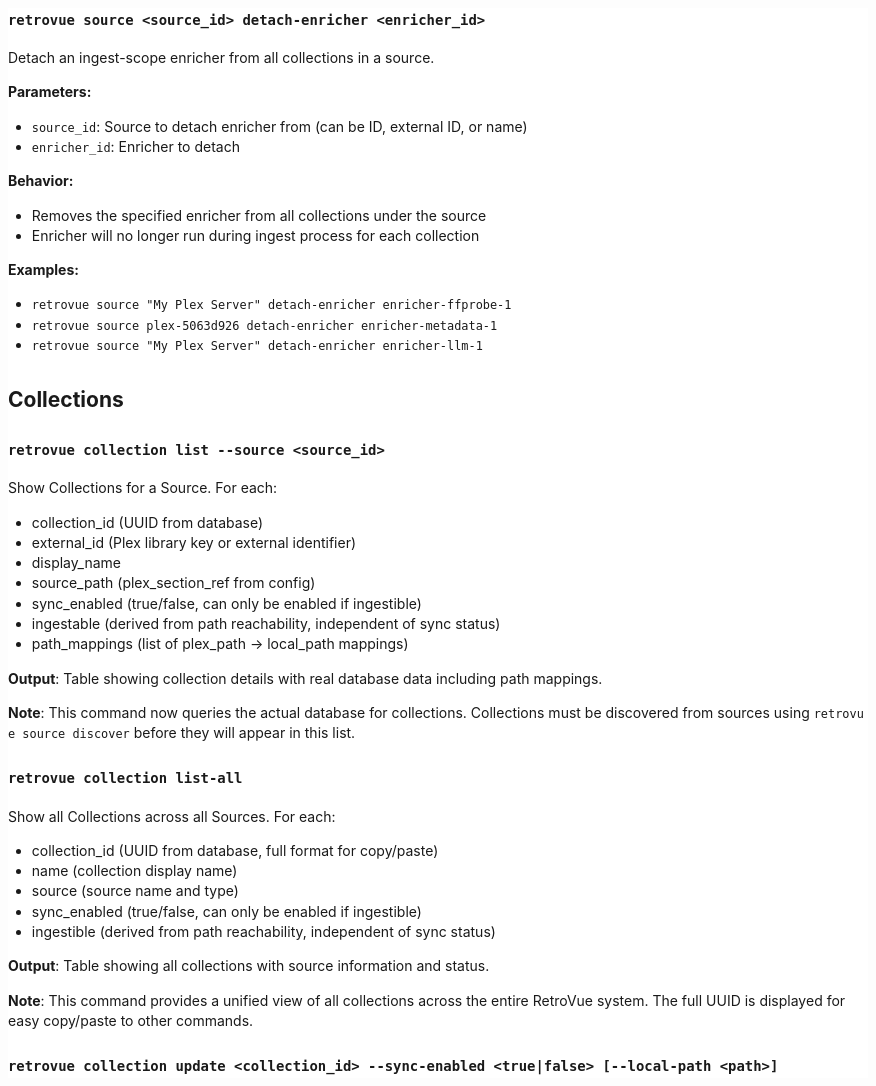 ### `retrovue source <source_id> detach-enricher <enricher_id>`

Detach an ingest-scope enricher from all collections in a source.

**Parameters:**

- `source_id`: Source to detach enricher from (can be ID, external ID, or name)
- `enricher_id`: Enricher to detach

**Behavior:**

- Removes the specified enricher from all collections under the source
- Enricher will no longer run during ingest process for each collection

**Examples:**

- `retrovue source "My Plex Server" detach-enricher enricher-ffprobe-1`
- `retrovue source plex-5063d926 detach-enricher enricher-metadata-1`
- `retrovue source "My Plex Server" detach-enricher enricher-llm-1`

## Collections

### `retrovue collection list --source <source_id>`

Show Collections for a Source. For each:

- collection_id (UUID from database)
- external_id (Plex library key or external identifier)
- display_name
- source_path (plex_section_ref from config)
- sync_enabled (true/false, can only be enabled if ingestible)
- ingestable (derived from path reachability, independent of sync status)
- path_mappings (list of plex_path -> local_path mappings)

**Output**: Table showing collection details with real database data including path mappings.

**Note**: This command now queries the actual database for collections. Collections must be discovered from sources using `retrovue source discover` before they will appear in this list.

### `retrovue collection list-all`

Show all Collections across all Sources. For each:

- collection_id (UUID from database, full format for copy/paste)
- name (collection display name)
- source (source name and type)
- sync_enabled (true/false, can only be enabled if ingestible)
- ingestible (derived from path reachability, independent of sync status)

**Output**: Table showing all collections with source information and status.

**Note**: This command provides a unified view of all collections across the entire RetroVue system. The full UUID is displayed for easy copy/paste to other commands.

### `retrovue collection update <collection_id> --sync-enabled <true|false> [--local-path <path>]`
